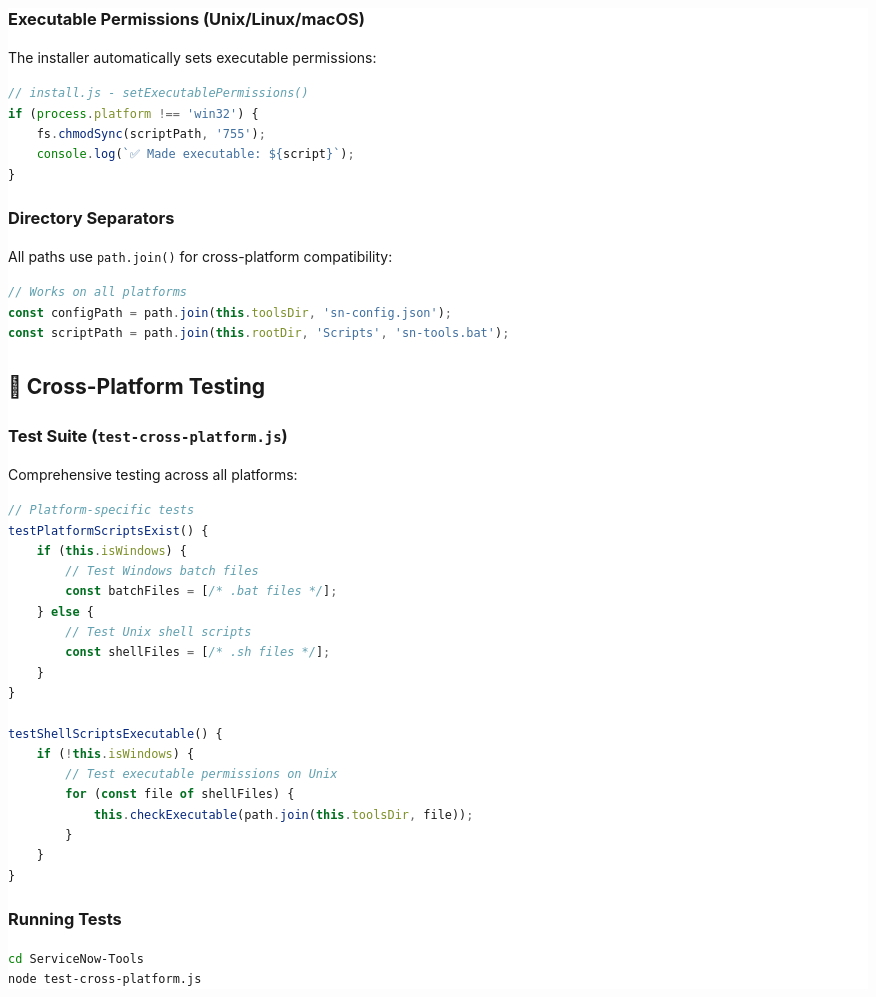 ### Executable Permissions (Unix/Linux/macOS)
The installer automatically sets executable permissions:

```javascript
// install.js - setExecutablePermissions()
if (process.platform !== 'win32') {
    fs.chmodSync(scriptPath, '755');
    console.log(`✅ Made executable: ${script}`);
}
```

### Directory Separators
All paths use `path.join()` for cross-platform compatibility:

```javascript
// Works on all platforms
const configPath = path.join(this.toolsDir, 'sn-config.json');
const scriptPath = path.join(this.rootDir, 'Scripts', 'sn-tools.bat');
```

## 🧪 Cross-Platform Testing

### Test Suite (`test-cross-platform.js`)
Comprehensive testing across all platforms:

```javascript
// Platform-specific tests
testPlatformScriptsExist() {
    if (this.isWindows) {
        // Test Windows batch files
        const batchFiles = [/* .bat files */];
    } else {
        // Test Unix shell scripts
        const shellFiles = [/* .sh files */];
    }
}

testShellScriptsExecutable() {
    if (!this.isWindows) {
        // Test executable permissions on Unix
        for (const file of shellFiles) {
            this.checkExecutable(path.join(this.toolsDir, file));
        }
    }
}
```

### Running Tests
```bash
cd ServiceNow-Tools
node test-cross-platform.js
```
